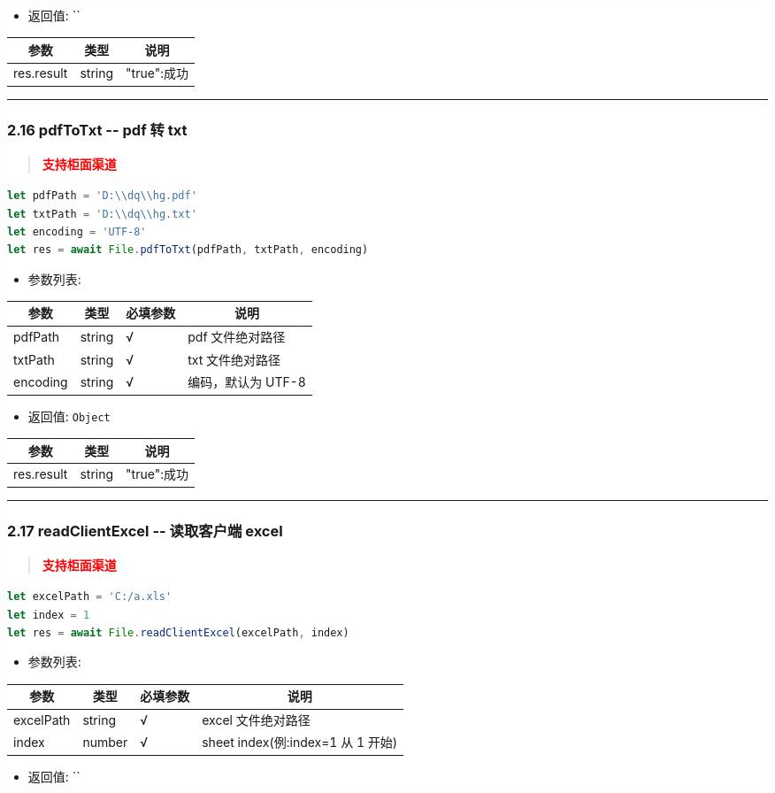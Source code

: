 - 返回值: ``

| 参数       | 类型   | 说明        |
| ---------- | ------ | ----------- |
| res.result | string | "true":成功 |

---

### 2.16 pdfToTxt -- pdf 转 txt

> <font color ='red' style="font-weight:bold">支持柜面渠道</font>

```js
let pdfPath = 'D:\\dq\\hg.pdf'
let txtPath = 'D:\\dq\\hg.txt'
let encoding = 'UTF-8'
let res = await File.pdfToTxt(pdfPath, txtPath, encoding)
```

- 参数列表:

| 参数     | 类型   | 必填参数 | 说明               |
| -------- | ------ | -------- | ------------------ |
| pdfPath  | string | √        | pdf 文件绝对路径   |
| txtPath  | string | √        | txt 文件绝对路径   |
| encoding | string | √        | 编码，默认为 UTF-8 |

- 返回值: `Object`

| 参数       | 类型   | 说明        |
| ---------- | ------ | ----------- |
| res.result | string | "true":成功 |

---

### 2.17 readClientExcel -- 读取客户端 excel

> <font color ='red' style="font-weight:bold">支持柜面渠道</font>

```js
let excelPath = 'C:/a.xls'
let index = 1
let res = await File.readClientExcel(excelPath, index)
```

- 参数列表:

| 参数      | 类型   | 必填参数 | 说明                              |
| --------- | ------ | -------- | --------------------------------- |
| excelPath | string | √        | excel 文件绝对路径                |
| index     | number | √        | sheet index(例:index=1 从 1 开始) |

- 返回值: ``
